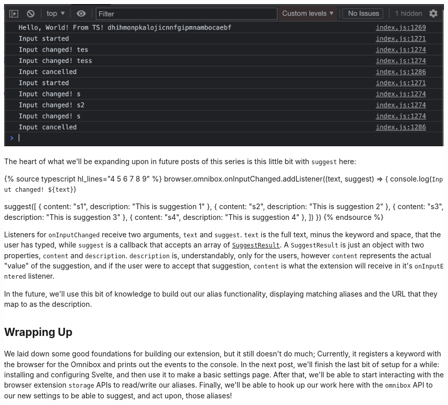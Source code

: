 ![](/assets/2021-10-22-browser-extension-with-rollup-omnibox-chatter/chrome-omnibox-console.png)

The heart of what we'll be expanding upon in future posts of this series is this little bit with `suggest` here:

{% source typescript hl_lines="4 5 6 7 8 9" %}
browser.omnibox.onInputChanged.addListener((text, suggest) => {
  console.log(`Input changed! ${text}`)
  
  suggest([
    { content: "s1", description: "This is suggestion 1" },
    { content: "s2", description: "This is suggestion 2" },
    { content: "s3", description: "This is suggestion 3" },
    { content: "s4", description: "This is suggestion 4" },
  ])
})
{% endsource %}

Listeners for `onInputChanged` receive two arguments, `text` and `suggest`. `text` is the full text, minus the keyword and space, that the user has typed, while `suggest` is a callback that accepts an array of [`SuggestResult`](https://developer.mozilla.org/en-US/docs/Mozilla/Add-ons/WebExtensions/API/omnibox/SuggestResult). A `SuggestResult` is just an object with two properties, `content` and `description`. `description` is, understandably, only for the users, however `content` represents the actual "value" of the suggestion, and if the user were to accept that suggestion, `content` is what the extension will receive in it's `onInputEntered` listener.

In the future, we'll use this bit of knowledge to build out our alias functionality, displaying matching aliases and the URL that they map to as the description.

## Wrapping Up

We laid down some good foundations for building our extension, but it still doesn't do much; Currently, it registers a keyword with the browser for the Omnibox and prints out the events to the console. In the next post, we'll finish the last bit of setup for a while: installing and configuring Svelte, and then use it to make a basic settings page. After that, we'll be able to start interacting with the browser extension `storage` APIs to read/write our aliases. Finally, we'll be able to hook up our work here with the `omnibox` API to our new settings to be able to suggest, and act upon, those aliases!
